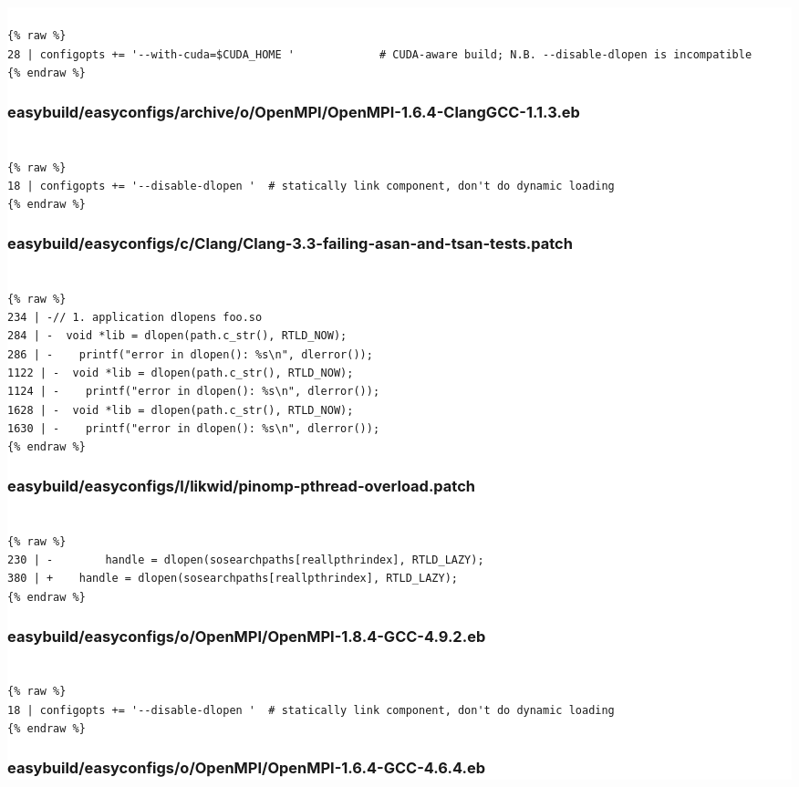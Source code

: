```

{% raw %}
28 | configopts += '--with-cuda=$CUDA_HOME '             # CUDA-aware build; N.B. --disable-dlopen is incompatible
{% endraw %}

```
### easybuild/easyconfigs/__archive__/o/OpenMPI/OpenMPI-1.6.4-ClangGCC-1.1.3.eb

```

{% raw %}
18 | configopts += '--disable-dlopen '  # statically link component, don't do dynamic loading
{% endraw %}

```
### easybuild/easyconfigs/c/Clang/Clang-3.3-failing-asan-and-tsan-tests.patch

```

{% raw %}
234 | -// 1. application dlopens foo.so
284 | -  void *lib = dlopen(path.c_str(), RTLD_NOW);
286 | -    printf("error in dlopen(): %s\n", dlerror());
1122 | -  void *lib = dlopen(path.c_str(), RTLD_NOW);
1124 | -    printf("error in dlopen(): %s\n", dlerror());
1628 | -  void *lib = dlopen(path.c_str(), RTLD_NOW);
1630 | -    printf("error in dlopen(): %s\n", dlerror());
{% endraw %}

```
### easybuild/easyconfigs/l/likwid/pinomp-pthread-overload.patch

```

{% raw %}
230 | -        handle = dlopen(sosearchpaths[reallpthrindex], RTLD_LAZY);
380 | +    handle = dlopen(sosearchpaths[reallpthrindex], RTLD_LAZY);
{% endraw %}

```
### easybuild/easyconfigs/o/OpenMPI/OpenMPI-1.8.4-GCC-4.9.2.eb

```

{% raw %}
18 | configopts += '--disable-dlopen '  # statically link component, don't do dynamic loading
{% endraw %}

```
### easybuild/easyconfigs/o/OpenMPI/OpenMPI-1.6.4-GCC-4.6.4.eb
